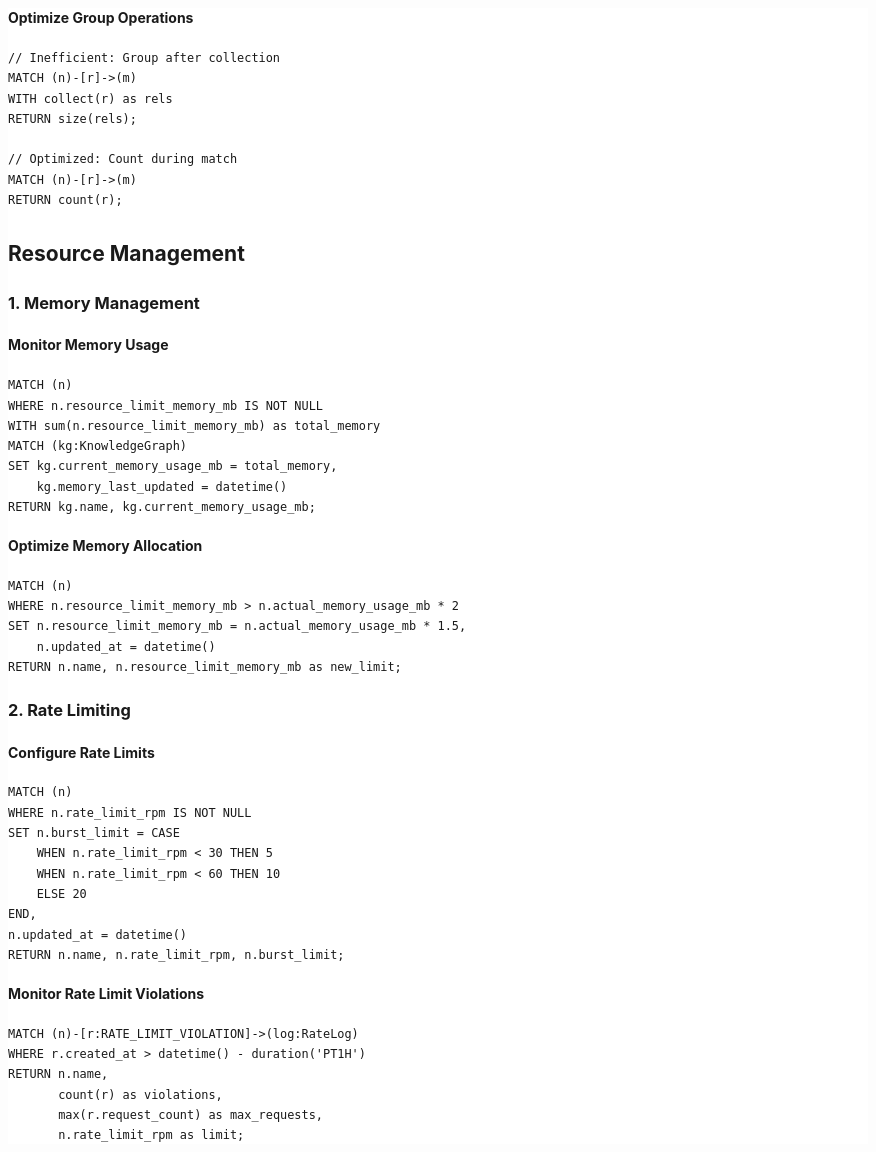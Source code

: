 #### Optimize Group Operations
```cypher
// Inefficient: Group after collection
MATCH (n)-[r]->(m)
WITH collect(r) as rels
RETURN size(rels);

// Optimized: Count during match
MATCH (n)-[r]->(m)
RETURN count(r);
```

## Resource Management

### 1. Memory Management

#### Monitor Memory Usage
```cypher
MATCH (n)
WHERE n.resource_limit_memory_mb IS NOT NULL
WITH sum(n.resource_limit_memory_mb) as total_memory
MATCH (kg:KnowledgeGraph)
SET kg.current_memory_usage_mb = total_memory,
    kg.memory_last_updated = datetime()
RETURN kg.name, kg.current_memory_usage_mb;
```

#### Optimize Memory Allocation
```cypher
MATCH (n)
WHERE n.resource_limit_memory_mb > n.actual_memory_usage_mb * 2
SET n.resource_limit_memory_mb = n.actual_memory_usage_mb * 1.5,
    n.updated_at = datetime()
RETURN n.name, n.resource_limit_memory_mb as new_limit;
```

### 2. Rate Limiting

#### Configure Rate Limits
```cypher
MATCH (n)
WHERE n.rate_limit_rpm IS NOT NULL
SET n.burst_limit = CASE
    WHEN n.rate_limit_rpm < 30 THEN 5
    WHEN n.rate_limit_rpm < 60 THEN 10
    ELSE 20
END,
n.updated_at = datetime()
RETURN n.name, n.rate_limit_rpm, n.burst_limit;
```

#### Monitor Rate Limit Violations
```cypher
MATCH (n)-[r:RATE_LIMIT_VIOLATION]->(log:RateLog)
WHERE r.created_at > datetime() - duration('PT1H')
RETURN n.name,
       count(r) as violations,
       max(r.request_count) as max_requests,
       n.rate_limit_rpm as limit;
```
